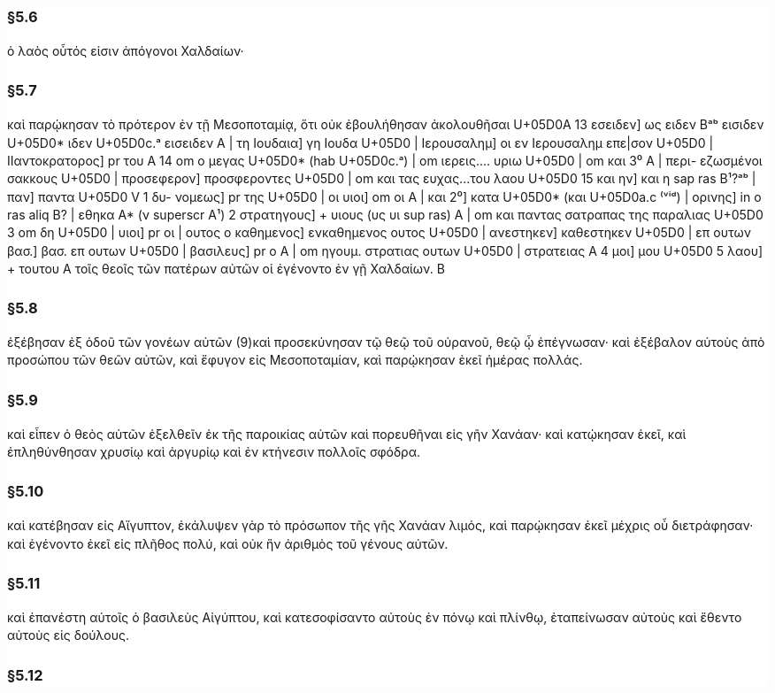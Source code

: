 ### §5.6  

<p>ὁ λαὸς οὗτός εἰσιν ἀπόγονοι Χαλδαίων·</p>  

### §5.7  

<p>καὶ παρῴκησαν
τὸ πρότερον ἐν τῇ Μεσοποταμίᾳ, ὅτι οὐκ ἐβουλήθησαν ἀκολουθῆσαι
<note type="marginal">U+05D0A</note> <note type="footnote">13 εσειδεν] ως ειδεν Bᵃᵇ εισιδεν U+05D0* ιδεν U+05D0c.ᵃ εισειδεν A | τη Ιουδαια] γη
Ιουδα U+05D0 | Ιερουσαλημ] οι εν Ιερουσαλημ επε|σον U+05D0 | ΙΙαντοκρατορος] pr του A
14 om ο μεγας U+05D0* (hab U+05D0c.ᵃ) | om ιερεις.... υριω U+05D0 | om και 3⁰ A | περι-
εζωσμένοι σακκους U+05D0 | προσεφερον] προσφεροντες U+05D0 | om και τας ευχας...του
λαου U+05D0 15 και ην] και η sap ras B¹?ᵃᵇ | παν] παντα U+05D0 V 1 δυ-
νομεως] pr της U+05D0 | οι υιοι] om οι A | και 2⁰] κατα U+05D0* (και U+05D0a.c ⁽ᵛⁱᵈ) | ορινης] in
ο ras aliq B? | εθηκα A* (ν superscr A¹) 2 στρατηγους] + υιους (υς υι sup
ras) A | om και παντας σατραπας της παραλιας U+05D0 3 om δη U+05D0 | υιοι] pr
οι | ουτος ο καθημενος] ενκαθημενος ουτος U+05D0 | ανεστηκεν] καθεστηκεν U+05D0 | επ
ουτων βασ.] βασ. επ ουτων U+05D0 | βασιλευς] pr ο A | om ηγουμ. στρατιας ουτων
U+05D0 | στρατειας A 4 μοι] μου U+05D0 5 λαου] + τουτου A</note>

<pb n="789"/>
τοῖς θεοῖς τῶν πατέρων αὐτῶν οἱ ἐγένοντο ἐν γῇ Χαλδαίων. <note type="marginal">B</note></p>  

### §5.8  

<p>ἐξέβησαν ἐξ ὁδοῦ τῶν γονέων αὐτῶν (9)καὶ προσεκύνησαν
τῷ θεῷ τοῦ οὐρανοῦ, θεῷ ᾧ ἐπέγνωσαν· καὶ ἐξέβαλον αὐτοὺς
ἀπὸ προσώπου τῶν θεῶν αὐτῶν, καὶ ἔφυγον εἰς Μεσοποταμίαν,
καὶ παρῴκησαν ἐκεῖ ἡμέρας πολλάς.</p>  

### §5.9  

<p>καὶ εἶπεν ὁ
θεὸς αὐτῶν ἐξελθεῖν ἐκ τῆς παροικίας αὐτῶν καὶ πορευθῆναι
εἰς γῆν Χανάαν· καὶ κατῴκησαν ἐκεῖ, καὶ ἐπληθύνθησαν χρυσίῳ
καὶ ἀργυρίῳ καὶ ἐν κτήνεσιν πολλοῖς σφόδρα.</p>  

### §5.10  

<p>καὶ κατέβησαν
εἰς Αἴγυπτον, ἐκάλυψεν γὰρ τὸ πρόσωπον τῆς γῆς Χανάαν
λιμός, καὶ παρῴκησαν ἐκεῖ μέχρις οὗ διετράφησαν· καὶ ἐγένοντο
ἐκεῖ εἰς πλῆθος πολύ, καὶ οὐκ ἣν ἀριθμὸς τοῦ γένους αὐτῶν.</p>  

### §5.11  

<p>καὶ ἐπανέστη αὐτοῖς ὁ βασιλεὺς Αἰγύπτου, καὶ κατεσοφίσαντο
αὐτοὺς ἐν πόνῳ καὶ πλίνθῳ, ἐταπείνωσαν αὐτοὺς καὶ ἔθεντο
αὐτοὺς εἰς δούλους.</p>  

### §5.12  
